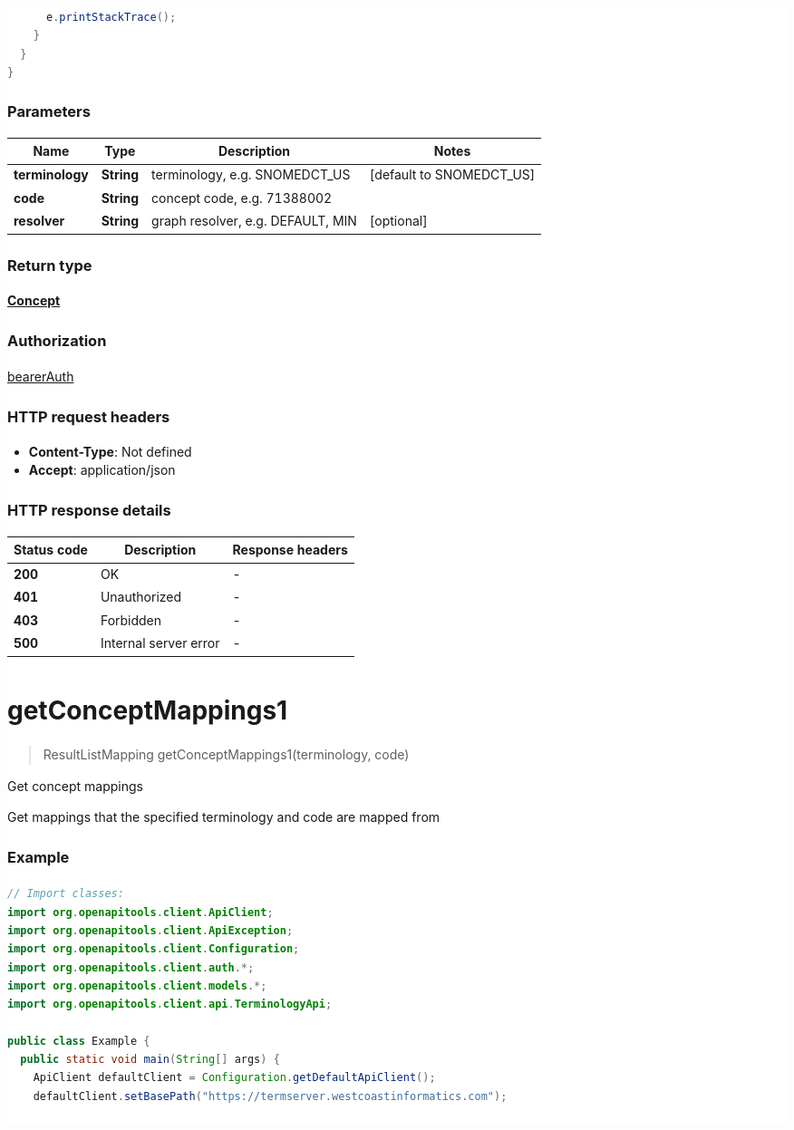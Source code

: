 ```java
      e.printStackTrace();
    }
  }
}
```

### Parameters

| Name | Type | Description  | Notes |
|------------- | ------------- | ------------- | -------------|
| **terminology** | **String**| terminology, e.g. SNOMEDCT_US | [default to SNOMEDCT_US] |
| **code** | **String**| concept code, e.g. 71388002 | |
| **resolver** | **String**| graph resolver, e.g. DEFAULT, MIN | [optional] |

### Return type

[**Concept**](Concept.md)

### Authorization

[bearerAuth](../README.md#bearerAuth)

### HTTP request headers

 - **Content-Type**: Not defined
 - **Accept**: application/json

### HTTP response details
| Status code | Description | Response headers |
|-------------|-------------|------------------|
| **200** | OK |  -  |
| **401** | Unauthorized |  -  |
| **403** | Forbidden |  -  |
| **500** | Internal server error |  -  |

<a id="getConceptMappings1"></a>
# **getConceptMappings1**
> ResultListMapping getConceptMappings1(terminology, code)

Get concept mappings

Get mappings that the specified terminology and code are mapped from

### Example
```java
// Import classes:
import org.openapitools.client.ApiClient;
import org.openapitools.client.ApiException;
import org.openapitools.client.Configuration;
import org.openapitools.client.auth.*;
import org.openapitools.client.models.*;
import org.openapitools.client.api.TerminologyApi;

public class Example {
  public static void main(String[] args) {
    ApiClient defaultClient = Configuration.getDefaultApiClient();
    defaultClient.setBasePath("https://termserver.westcoastinformatics.com");
    
```